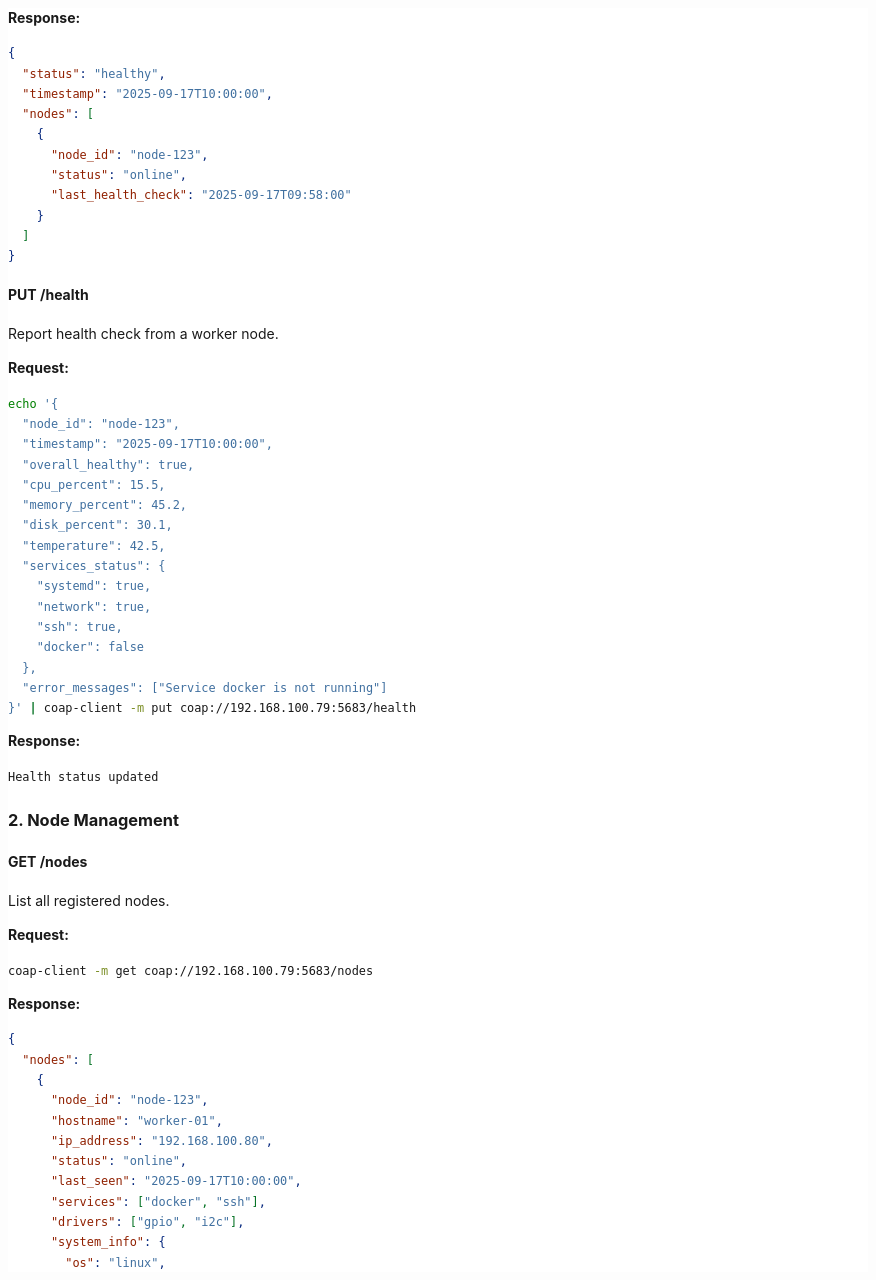 **Response:**
```json
{
  "status": "healthy",
  "timestamp": "2025-09-17T10:00:00",
  "nodes": [
    {
      "node_id": "node-123",
      "status": "online",
      "last_health_check": "2025-09-17T09:58:00"
    }
  ]
}
```

#### PUT /health
Report health check from a worker node.

**Request:**
```bash
echo '{
  "node_id": "node-123",
  "timestamp": "2025-09-17T10:00:00",
  "overall_healthy": true,
  "cpu_percent": 15.5,
  "memory_percent": 45.2,
  "disk_percent": 30.1,
  "temperature": 42.5,
  "services_status": {
    "systemd": true,
    "network": true,
    "ssh": true,
    "docker": false
  },
  "error_messages": ["Service docker is not running"]
}' | coap-client -m put coap://192.168.100.79:5683/health
```

**Response:**
```
Health status updated
```

### 2. Node Management

#### GET /nodes
List all registered nodes.

**Request:**
```bash
coap-client -m get coap://192.168.100.79:5683/nodes
```

**Response:**
```json
{
  "nodes": [
    {
      "node_id": "node-123",
      "hostname": "worker-01",
      "ip_address": "192.168.100.80",
      "status": "online",
      "last_seen": "2025-09-17T10:00:00",
      "services": ["docker", "ssh"],
      "drivers": ["gpio", "i2c"],
      "system_info": {
        "os": "linux",
```